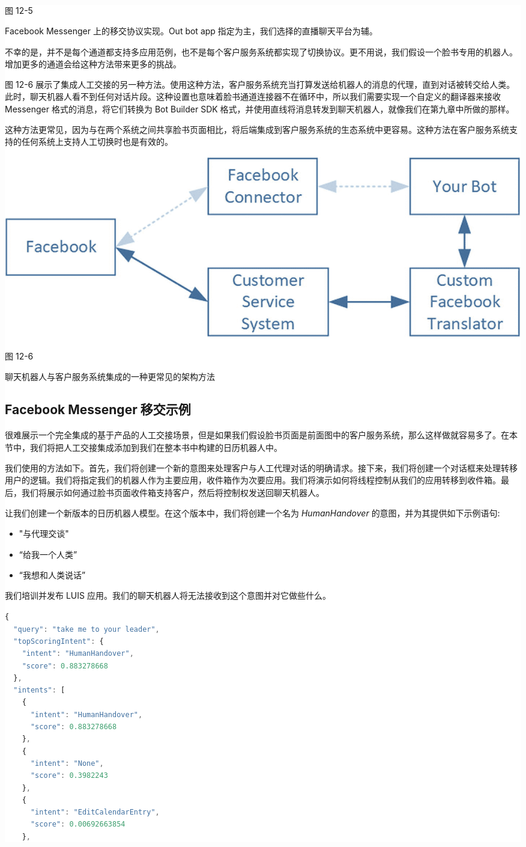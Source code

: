 图 12-5

Facebook Messenger 上的移交协议实现。Out bot app 指定为主，我们选择的直播聊天平台为辅。

不幸的是，并不是每个通道都支持多应用范例，也不是每个客户服务系统都实现了切换协议。更不用说，我们假设一个脸书专用的机器人。增加更多的通道会给这种方法带来更多的挑战。

图 12-6 展示了集成人工交接的另一种方法。使用这种方法，客户服务系统充当打算发送给机器人的消息的代理，直到对话被转交给人类。此时，聊天机器人看不到任何对话片段。这种设置也意味着脸书通道连接器不在循环中，所以我们需要实现一个自定义的翻译器来接收 Messenger 格式的消息，将它们转换为 Bot Builder SDK 格式，并使用直线将消息转发到聊天机器人，就像我们在第九章中所做的那样。

这种方法更常见，因为与在两个系统之间共享脸书页面相比，将后端集成到客户服务系统的生态系统中更容易。这种方法在客户服务系统支持的任何系统上支持人工切换时也是有效的。

![img/455925_1_En_12_Chapter/455925_1_En_12_Fig6_HTML.jpg](img/455925_1_En_12_Fig6_HTML.jpg)

图 12-6

聊天机器人与客户服务系统集成的一种更常见的架构方法

## Facebook Messenger 移交示例

很难展示一个完全集成的基于产品的人工交接场景，但是如果我们假设脸书页面是前面图中的客户服务系统，那么这样做就容易多了。在本节中，我们将把人工交接集成添加到我们在整本书中构建的日历机器人中。

我们使用的方法如下。首先，我们将创建一个新的意图来处理客户与人工代理对话的明确请求。接下来，我们将创建一个对话框来处理转移用户的逻辑。我们将指定我们的机器人作为主要应用，收件箱作为次要应用。我们将演示如何将线程控制从我们的应用转移到收件箱。最后，我们将展示如何通过脸书页面收件箱支持客户，然后将控制权发送回聊天机器人。

让我们创建一个新版本的日历机器人模型。在这个版本中，我们将创建一个名为 *HumanHandover* 的意图，并为其提供如下示例语句:

*   "与代理交谈"

*   “给我一个人类”

*   “我想和人类说话”

我们培训并发布 LUIS 应用。我们的聊天机器人将无法接收到这个意图并对它做些什么。

```js
{
  "query": "take me to your leader",
  "topScoringIntent": {
    "intent": "HumanHandover",
    "score": 0.883278668
  },
  "intents": [
    {
      "intent": "HumanHandover",
      "score": 0.883278668
    },
    {
      "intent": "None",
      "score": 0.3982243
    },
    {
      "intent": "EditCalendarEntry",
      "score": 0.00692663854
    },
```